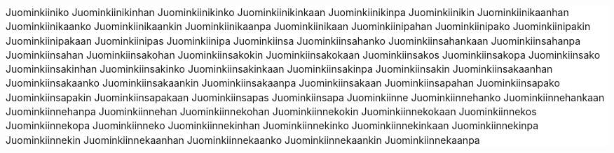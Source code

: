 Juominkiiniko
Juominkiinikinhan
Juominkiinikinko
Juominkiinikinkaan
Juominkiinikinpa
Juominkiinikin
Juominkiinikaanhan
Juominkiinikaanko
Juominkiinikaankin
Juominkiinikaanpa
Juominkiinikaan
Juominkiinipahan
Juominkiinipako
Juominkiinipakin
Juominkiinipakaan
Juominkiinipas
Juominkiinipa
Juominkiinsa
Juominkiinsahanko
Juominkiinsahankaan
Juominkiinsahanpa
Juominkiinsahan
Juominkiinsakohan
Juominkiinsakokin
Juominkiinsakokaan
Juominkiinsakos
Juominkiinsakopa
Juominkiinsako
Juominkiinsakinhan
Juominkiinsakinko
Juominkiinsakinkaan
Juominkiinsakinpa
Juominkiinsakin
Juominkiinsakaanhan
Juominkiinsakaanko
Juominkiinsakaankin
Juominkiinsakaanpa
Juominkiinsakaan
Juominkiinsapahan
Juominkiinsapako
Juominkiinsapakin
Juominkiinsapakaan
Juominkiinsapas
Juominkiinsapa
Juominkiinne
Juominkiinnehanko
Juominkiinnehankaan
Juominkiinnehanpa
Juominkiinnehan
Juominkiinnekohan
Juominkiinnekokin
Juominkiinnekokaan
Juominkiinnekos
Juominkiinnekopa
Juominkiinneko
Juominkiinnekinhan
Juominkiinnekinko
Juominkiinnekinkaan
Juominkiinnekinpa
Juominkiinnekin
Juominkiinnekaanhan
Juominkiinnekaanko
Juominkiinnekaankin
Juominkiinnekaanpa